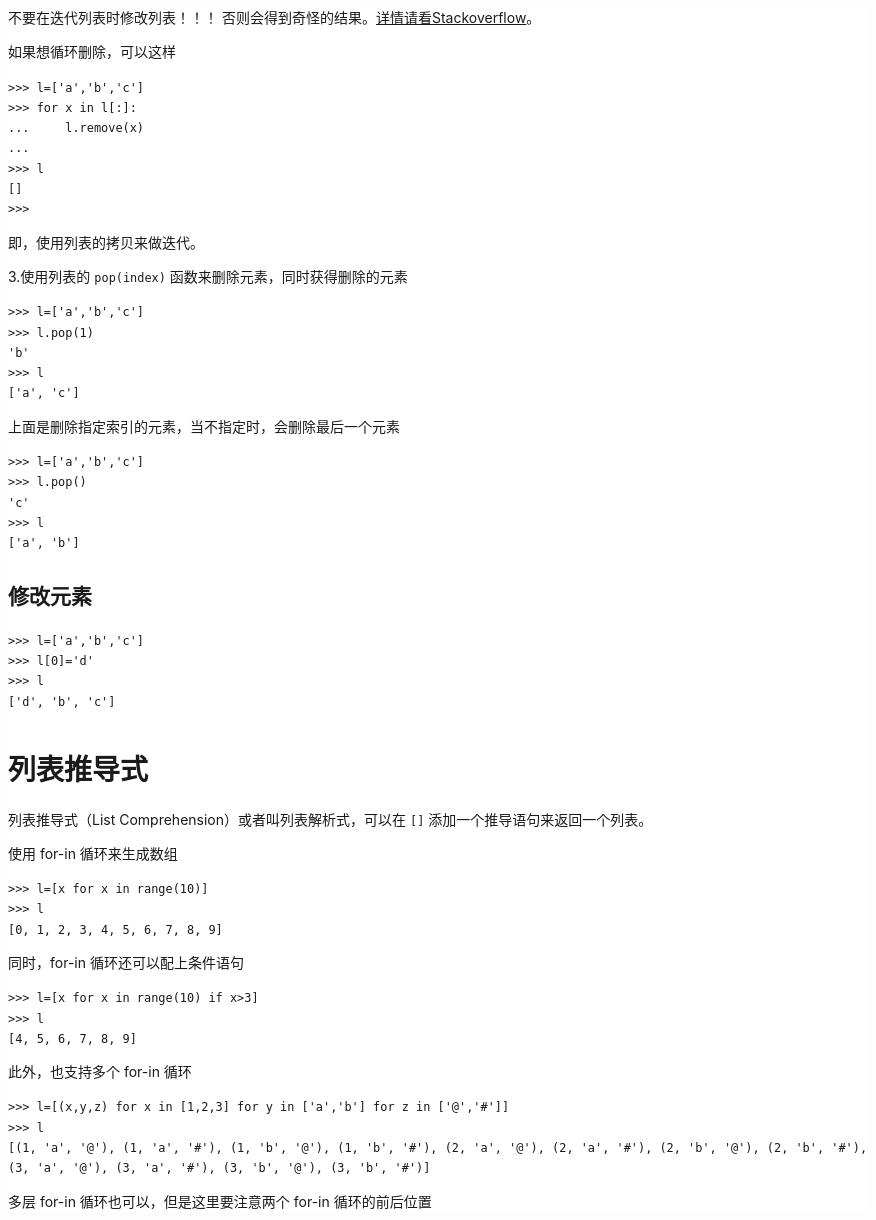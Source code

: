 不要在迭代列表时修改列表！！！
否则会得到奇怪的结果。[详情请看Stackoverflow](https://stackoverflow.com/questions/2896752/removing-item-from-list-during-iteration-whats-wrong-with-this-idiom)。

如果想循环删除，可以这样
```
>>> l=['a','b','c']
>>> for x in l[:]:
...     l.remove(x)
...
>>> l
[]
>>>
```
即，使用列表的拷贝来做迭代。


3.使用列表的 `pop(index)` 函数来删除元素，同时获得删除的元素
```
>>> l=['a','b','c']
>>> l.pop(1)
'b'
>>> l
['a', 'c']
```
上面是删除指定索引的元素，当不指定时，会删除最后一个元素
```
>>> l=['a','b','c']
>>> l.pop()
'c'
>>> l
['a', 'b']
```

## 修改元素

```
>>> l=['a','b','c']
>>> l[0]='d'
>>> l
['d', 'b', 'c']
```

# 列表推导式

列表推导式（List Comprehension）或者叫列表解析式，可以在 `[]` 添加一个推导语句来返回一个列表。

使用 for-in 循环来生成数组
```
>>> l=[x for x in range(10)]
>>> l
[0, 1, 2, 3, 4, 5, 6, 7, 8, 9]
```
同时，for-in 循环还可以配上条件语句
```
>>> l=[x for x in range(10) if x>3]
>>> l
[4, 5, 6, 7, 8, 9]
```
此外，也支持多个 for-in 循环
```
>>> l=[(x,y,z) for x in [1,2,3] for y in ['a','b'] for z in ['@','#']]
>>> l
[(1, 'a', '@'), (1, 'a', '#'), (1, 'b', '@'), (1, 'b', '#'), (2, 'a', '@'), (2, 'a', '#'), (2, 'b', '@'), (2, 'b', '#'), (3, 'a', '@'), (3, 'a', '#'), (3, 'b', '@'), (3, 'b', '#')]
```
多层 for-in 循环也可以，但是这里要注意两个 for-in 循环的前后位置